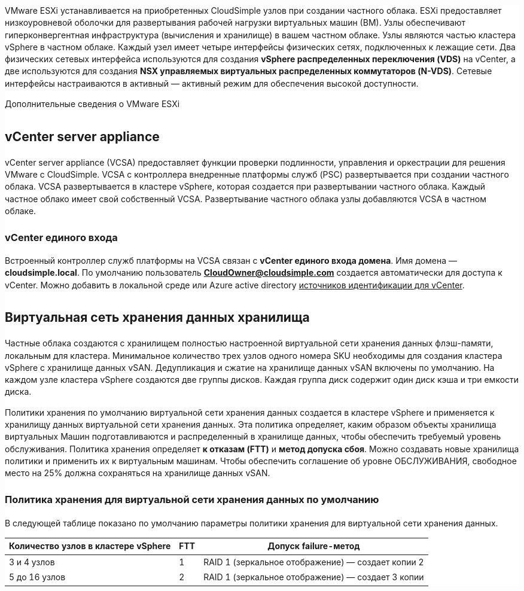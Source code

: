 VMware ESXi устанавливается на приобретенных CloudSimple узлов при создании частного облака.  ESXi предоставляет низкоуровневой оболочки для развертывания рабочей нагрузки виртуальных машин (ВМ).  Узлы обеспечивают гиперконвергентная инфраструктура (вычисления и хранилище) в вашем частном облаке.  Узлы являются частью кластера vSphere в частном облаке.  Каждый узел имеет четыре интерфейсы физических сетях, подключенных к лежащие сети.  Два физических сетевых интерфейса используются для создания **vSphere распределенных переключения (VDS)** на vCenter, а две используются для создания **NSX управляемых виртуальных распределенных коммутаторов (N-VDS)**.  Сетевые интерфейсы настраиваются в активный — активный режим для обеспечения высокой доступности.

Дополнительные сведения о VMware ESXi

## <a name="vcenter-server-appliance"></a>vCenter server appliance

vCenter server appliance (VCSA) предоставляет функции проверки подлинности, управления и оркестрации для решения VMware с CloudSimple. VCSA с контроллера внедренные платформы служб (PSC) развертывается при создании частного облака.  VCSA развертывается в кластере vSphere, которая создается при развертывании частного облака.  Каждый частное облако имеет свой собственный VCSA.  Развертывание частного облака узлы добавляются VCSA в частном облаке.

### <a name="vcenter-single-sign-on"></a>vCenter единого входа

Встроенный контроллер служб платформы на VCSA связан с **vCenter единого входа домена**.  Имя домена — **cloudsimple.local**.  По умолчанию пользователь **CloudOwner@cloudsimple.com** создается автоматически для доступа к vCenter.  Можно добавить в локальной среде или Azure active directory [источников идентификации для vCenter](https://docs.azure.cloudsimple.com/set-vcenter-identity/).

## <a name="vsan-storage"></a>Виртуальная сеть хранения данных хранилища

Частные облака создаются с хранилищем полностью настроенной виртуальной сети хранения данных флэш-памяти, локальным для кластера.  Минимальное количество трех узлов одного номера SKU необходимы для создания кластера vSphere с хранилище данных vSAN.  Дедупликация и сжатие на хранилище данных vSAN включены по умолчанию.  На каждом узле кластера vSphere создаются две группы дисков. Каждая группа диск содержит один диск кэша и три емкости диска.

Политики хранения по умолчанию виртуальной сети хранения данных создается в кластере vSphere и применяется к хранилищу данных виртуальной сети хранения данных.  Эта политика определяет, каким образом объекты хранилища виртуальных Машин подготавливаются и распределенный в хранилище данных, чтобы обеспечить требуемый уровень обслуживания.  Политика хранения определяет **к отказам (FTT)** и **метод допуска сбоя**.  Можно создавать новые хранилища политики и применить их к виртуальным машинам. Чтобы обеспечить соглашение об уровне ОБСЛУЖИВАНИЯ, свободное место на 25% должна сохраняться на хранилище данных vSAN.  

### <a name="default-vsan-storage-policy"></a>Политика хранения для виртуальной сети хранения данных по умолчанию

В следующей таблице показано по умолчанию параметры политики хранения для виртуальной сети хранения данных.

| Количество узлов в кластере vSphere | FTT | Допуск failure-метод |
|------------------------------------|-----|--------------------------|
| 3 и 4 узлов | 1 | RAID 1 (зеркальное отображение) — создает копии 2 |
| 5 до 16 узлов | 2 | RAID 1 (зеркальное отображение) — создает 3 копии |
